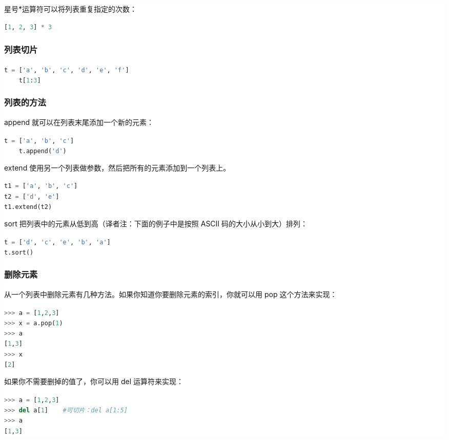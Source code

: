 星号\*运算符可以将列表重复指定的次数：

```python
[1, 2, 3] * 3
```

### 列表切片

```python
t = ['a', 'b', 'c', 'd', 'e', 'f']
	t[1:3]
```

### 列表的方法

append 就可以在列表末尾添加一个新的元素：

```python
t = ['a', 'b', 'c']
	t.append('d')
```

extend 使用另一个列表做参数，然后把所有的元素添加到一个列表上。

```python
t1 = ['a', 'b', 'c']
t2 = ['d', 'e']
t1.extend(t2)
```

sort 把列表中的元素从低到高（译者注：下面的例子中是按照 ASCII 码的大小从小到大）排列：

```python
t = ['d', 'c', 'e', 'b', 'a']
t.sort()
```

### 删除元素

从一个列表中删除元素有几种方法。如果你知道你要删除元素的索引，你就可以用 pop 这个方法来实现：

```python
>>> a = [1,2,3]
>>> x = a.pop(1)
>>> a
[1,3]
>>> x
[2]
```

如果你不需要删掉的值了，你可以用 del 运算符来实现：

```python
>>> a = [1,2,3]
>>> del a[1]	#可切片：del a[1:5]
>>> a
[1,3]
```
